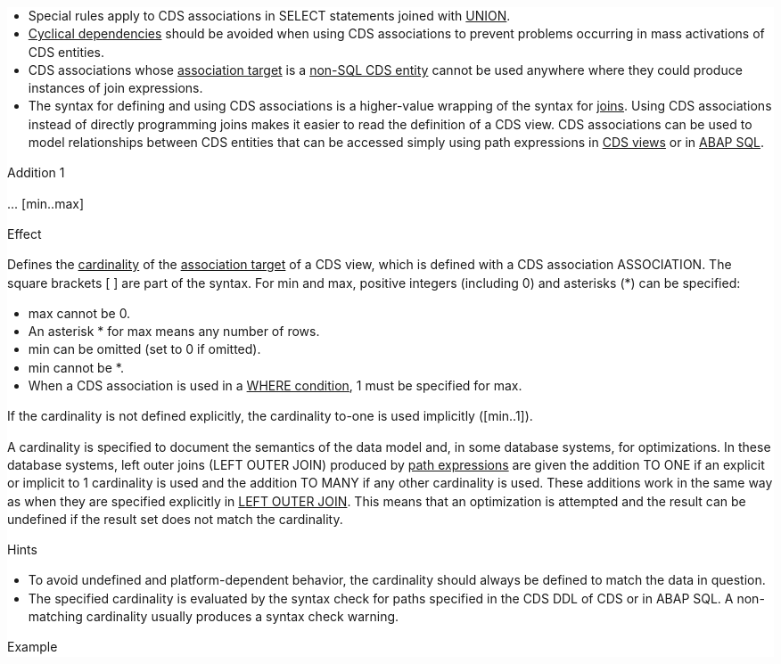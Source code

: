 -   Special rules apply to CDS associations in SELECT statements joined with [UNION](https://help.sap.com/doc/abapdocu_758_index_htm/7.58/en-US/abencds_union_v1.htm).
-   [Cyclical dependencies](https://help.sap.com/doc/abapdocu_758_index_htm/7.58/en-US/abencds_cycle_problems.htm) should be avoided when using CDS associations to prevent problems occurring in mass activations of CDS entities.
-   CDS associations whose [association target](https://help.sap.com/doc/abapdocu_758_index_htm/7.58/en-US/abenassociation_target_glosry.htm "Glossary Entry") is a [non-SQL CDS entity](https://help.sap.com/doc/abapdocu_758_index_htm/7.58/en-US/abencds_non_sql_entity_glosry.htm "Glossary Entry") cannot be used anywhere where they could produce instances of join expressions.
-   The syntax for defining and using CDS associations is a higher-value wrapping of the syntax for [joins](https://help.sap.com/doc/abapdocu_758_index_htm/7.58/en-US/abencds_joined_data_source_v1.htm). Using CDS associations instead of directly programming joins makes it easier to read the definition of a CDS view. CDS associations can be used to model relationships between CDS entities that can be accessed simply using path expressions in [CDS views](https://help.sap.com/doc/abapdocu_758_index_htm/7.58/en-US/abencds_path_expression_v1.htm) or in [ABAP SQL](https://help.sap.com/doc/abapdocu_758_index_htm/7.58/en-US/abenabap_sql_path.htm).

Addition 1   

... \[min..max\]

Effect

Defines the [cardinality](https://help.sap.com/doc/abapdocu_758_index_htm/7.58/en-US/abencardinality_glosry.htm "Glossary Entry") of the [association target](https://help.sap.com/doc/abapdocu_758_index_htm/7.58/en-US/abenassociation_target_glosry.htm "Glossary Entry") of a CDS view, which is defined with a CDS association ASSOCIATION. The square brackets \[ \] are part of the syntax. For min and max, positive integers (including 0) and asterisks (\*) can be specified:

-   max cannot be 0.
-   An asterisk \* for max means any number of rows.
-   min can be omitted (set to 0 if omitted).
-   min cannot be \*.
-   When a CDS association is used in a [WHERE condition](https://help.sap.com/doc/abapdocu_758_index_htm/7.58/en-US/abencds_where_clause_v1.htm), 1 must be specified for max.

If the cardinality is not defined explicitly, the cardinality to-one is used implicitly (\[min..1\]).

A cardinality is specified to document the semantics of the data model and, in some database systems, for optimizations. In these database systems, left outer joins (LEFT OUTER JOIN) produced by [path expressions](https://help.sap.com/doc/abapdocu_758_index_htm/7.58/en-US/abencds_path_expression_v1.htm) are given the addition TO ONE if an explicit or implicit to 1 cardinality is used and the addition TO MANY if any other cardinality is used. These additions work in the same way as when they are specified explicitly in [LEFT OUTER JOIN](https://help.sap.com/doc/abapdocu_758_index_htm/7.58/en-US/abencds_joined_data_source_v1.htm). This means that an optimization is attempted and the result can be undefined if the result set does not match the cardinality.

Hints

-   To avoid undefined and platform-dependent behavior, the cardinality should always be defined to match the data in question.
-   The specified cardinality is evaluated by the syntax check for paths specified in the CDS DDL of CDS or in ABAP SQL. A non-matching cardinality usually produces a syntax check warning.

Example

